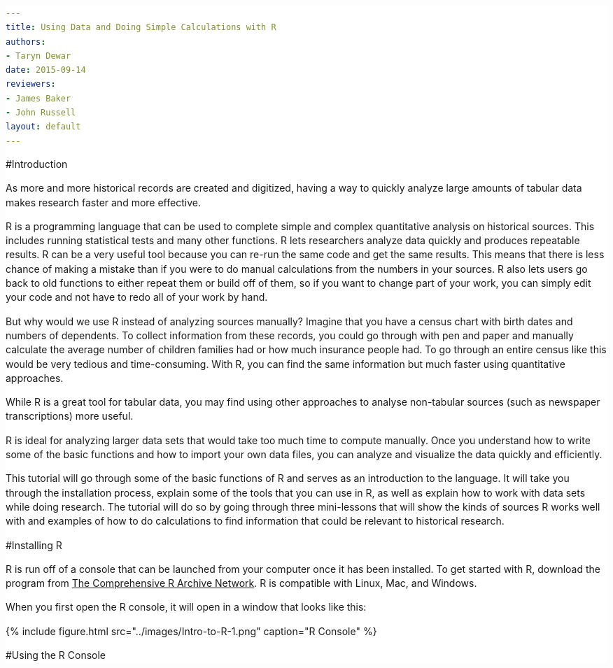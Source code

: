 ```yaml
---
title: Using Data and Doing Simple Calculations with R
authors:
- Taryn Dewar
date: 2015-09-14
reviewers:
- James Baker
- John Russell
layout: default
---
```


#Introduction

As more and more historical records are created and digitized, having a way to quickly analyze large amounts of tabular data makes research faster and more effective. 

R is a programming language that can be used to complete simple and complex quantitative analysis on historical sources. This includes running statistical tests and many other functions. R lets researchers analyze data quickly and produces repeatable results.  R can be a very useful tool because you can re-run the same code and get the same results. This means that there is less chance of making a mistake than if you were to do manual calculations from the numbers in your sources. R also lets users go back to old functions to either repeat them or build off of them, so if you want to change part of your work, you can simply edit your code and not have to redo all of your work by hand. 

But why would we use R instead of analyzing sources manually? Imagine that you have a census chart with birth dates and numbers of dependents. To collect information from these records, you could go through with pen and paper and manually calculate the average number of children families had or how much insurance people had. To go through an entire census like this would be very tedious and time-consuming. With R, you can find the same information but much faster using quantitative approaches.  

While R is a great tool for tabular data, you may find using other approaches to analyse non-tabular sources (such as newspaper transcriptions) more useful. 

R is ideal for analyzing larger data sets that would take too much time to compute manually. Once you understand how to write some of the basic functions and how to import your own data files, you can analyze and visualize the data quickly and efficiently.

This tutorial will go through some of the basic functions of R and serves as an introduction to the language. It will take you through the installation process, explain some of the tools that you can use in R, as well as explain how to work with data sets while doing research. The tutorial will do so by going through three mini-lessons that will show the kinds of sources R works well with and examples of how to do calculations to find information that could be relevant to historical research.

#Installing R

R is run off of a console that can be launched from your computer once it has been installed. To get started with R, download the program from [The Comprehensive R Archive Network](https://cran.r-project.org/). R is compatible with Linux, Mac, and Windows.

When you first open the R console, it will open in a window that looks like this:

{% include figure.html src="../images/Intro-to-R-1.png" caption="R Console" %}  

#Using the R Console
